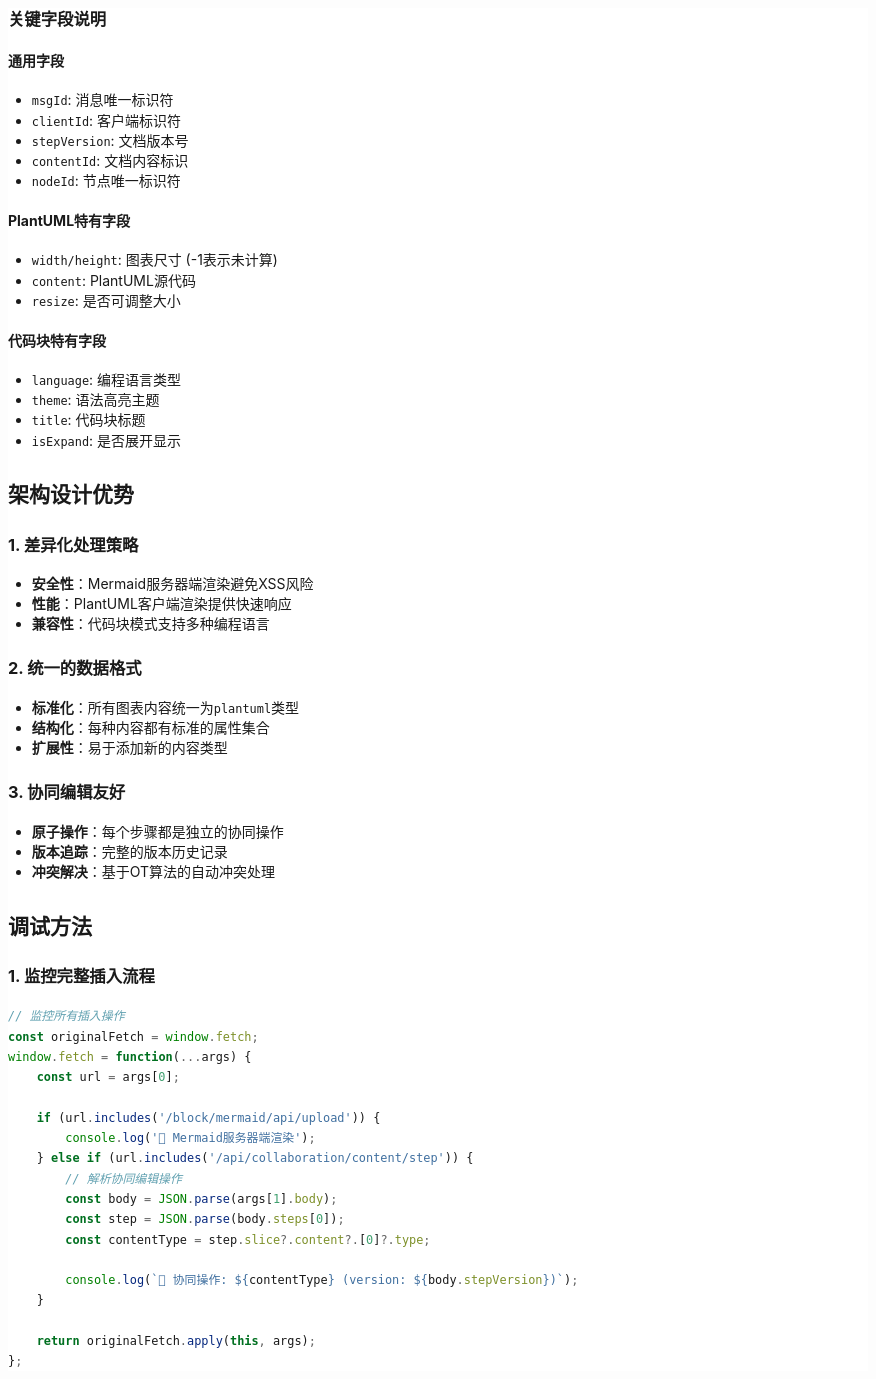 ### 关键字段说明

#### 通用字段
- `msgId`: 消息唯一标识符
- `clientId`: 客户端标识符  
- `stepVersion`: 文档版本号
- `contentId`: 文档内容标识
- `nodeId`: 节点唯一标识符

#### PlantUML特有字段
- `width/height`: 图表尺寸 (-1表示未计算)
- `content`: PlantUML源代码
- `resize`: 是否可调整大小

#### 代码块特有字段
- `language`: 编程语言类型
- `theme`: 语法高亮主题
- `title`: 代码块标题
- `isExpand`: 是否展开显示

## 架构设计优势

### 1. 差异化处理策略
- **安全性**：Mermaid服务器端渲染避免XSS风险
- **性能**：PlantUML客户端渲染提供快速响应
- **兼容性**：代码块模式支持多种编程语言

### 2. 统一的数据格式
- **标准化**：所有图表内容统一为`plantuml`类型
- **结构化**：每种内容都有标准的属性集合
- **扩展性**：易于添加新的内容类型

### 3. 协同编辑友好
- **原子操作**：每个步骤都是独立的协同操作
- **版本追踪**：完整的版本历史记录
- **冲突解决**：基于OT算法的自动冲突处理

## 调试方法

### 1. 监控完整插入流程
```javascript
// 监控所有插入操作
const originalFetch = window.fetch;
window.fetch = function(...args) {
    const url = args[0];
    
    if (url.includes('/block/mermaid/api/upload')) {
        console.log('🔶 Mermaid服务器端渲染');
    } else if (url.includes('/api/collaboration/content/step')) {
        // 解析协同编辑操作
        const body = JSON.parse(args[1].body);
        const step = JSON.parse(body.steps[0]);
        const contentType = step.slice?.content?.[0]?.type;
        
        console.log(`📝 协同操作: ${contentType} (version: ${body.stepVersion})`);
    }
    
    return originalFetch.apply(this, args);
};
```
